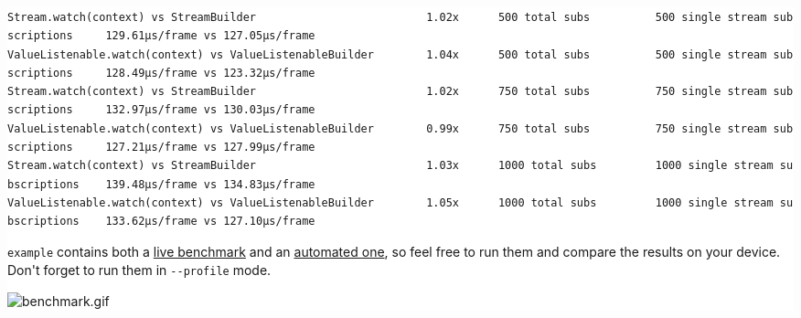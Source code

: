 ```
Stream.watch(context) vs StreamBuilder                          1.02x      500 total subs          500 single stream subscriptions     129.61μs/frame vs 127.05μs/frame          
ValueListenable.watch(context) vs ValueListenableBuilder        1.04x      500 total subs          500 single stream subscriptions     128.49μs/frame vs 123.32μs/frame          
Stream.watch(context) vs StreamBuilder                          1.02x      750 total subs          750 single stream subscriptions     132.97μs/frame vs 130.03μs/frame          
ValueListenable.watch(context) vs ValueListenableBuilder        0.99x      750 total subs          750 single stream subscriptions     127.21μs/frame vs 127.99μs/frame          
Stream.watch(context) vs StreamBuilder                          1.03x      1000 total subs         1000 single stream subscriptions    139.48μs/frame vs 134.83μs/frame          
ValueListenable.watch(context) vs ValueListenableBuilder        1.05x      1000 total subs         1000 single stream subscriptions    133.62μs/frame vs 127.10μs/frame
```

`example` contains both a [live benchmark](example/lib/benchmarks/context_watch/benchmark_screen.dart) and an [automated one](example/benchmarks/benchmark_context_watch.dart), so feel free to run them and compare the results on your device.
Don't forget to run them in `--profile` mode.

![benchmark.gif](https://github.com/s0nerik/context_watch/raw/main/doc/benchmark.gif)
